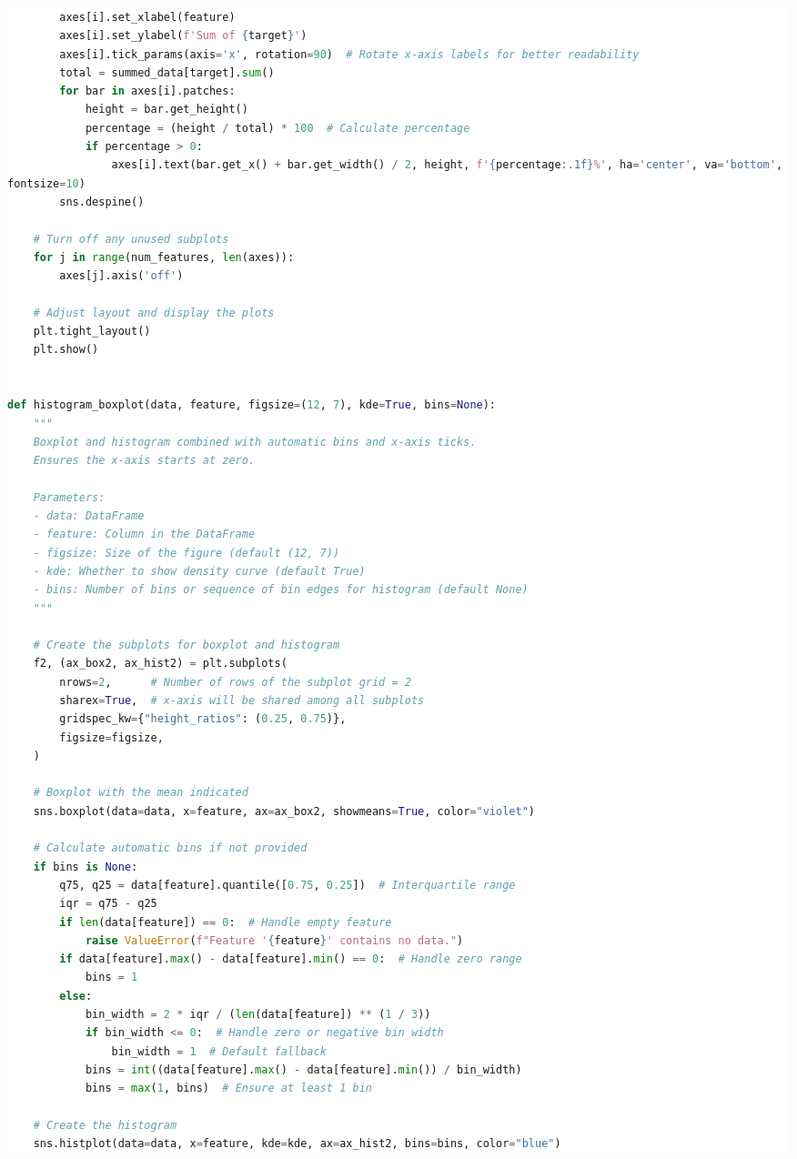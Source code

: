 ```python
        axes[i].set_xlabel(feature)
        axes[i].set_ylabel(f'Sum of {target}')
        axes[i].tick_params(axis='x', rotation=90)  # Rotate x-axis labels for better readability
        total = summed_data[target].sum()
        for bar in axes[i].patches:
            height = bar.get_height()
            percentage = (height / total) * 100  # Calculate percentage
            if percentage > 0:
                axes[i].text(bar.get_x() + bar.get_width() / 2, height, f'{percentage:.1f}%', ha='center', va='bottom', fontsize=10)
        sns.despine()

    # Turn off any unused subplots
    for j in range(num_features, len(axes)):
        axes[j].axis('off')

    # Adjust layout and display the plots
    plt.tight_layout()
    plt.show()


def histogram_boxplot(data, feature, figsize=(12, 7), kde=True, bins=None):
    """
    Boxplot and histogram combined with automatic bins and x-axis ticks.
    Ensures the x-axis starts at zero.

    Parameters:
    - data: DataFrame
    - feature: Column in the DataFrame
    - figsize: Size of the figure (default (12, 7))
    - kde: Whether to show density curve (default True)
    - bins: Number of bins or sequence of bin edges for histogram (default None)
    """

    # Create the subplots for boxplot and histogram
    f2, (ax_box2, ax_hist2) = plt.subplots(
        nrows=2,      # Number of rows of the subplot grid = 2
        sharex=True,  # x-axis will be shared among all subplots
        gridspec_kw={"height_ratios": (0.25, 0.75)},
        figsize=figsize,
    )

    # Boxplot with the mean indicated
    sns.boxplot(data=data, x=feature, ax=ax_box2, showmeans=True, color="violet")

    # Calculate automatic bins if not provided
    if bins is None:
        q75, q25 = data[feature].quantile([0.75, 0.25])  # Interquartile range
        iqr = q75 - q25
        if len(data[feature]) == 0:  # Handle empty feature
            raise ValueError(f"Feature '{feature}' contains no data.")
        if data[feature].max() - data[feature].min() == 0:  # Handle zero range
            bins = 1
        else:
            bin_width = 2 * iqr / (len(data[feature]) ** (1 / 3))
            if bin_width <= 0:  # Handle zero or negative bin width
                bin_width = 1  # Default fallback
            bins = int((data[feature].max() - data[feature].min()) / bin_width)
            bins = max(1, bins)  # Ensure at least 1 bin

    # Create the histogram
    sns.histplot(data=data, x=feature, kde=kde, ax=ax_hist2, bins=bins, color="blue")

```